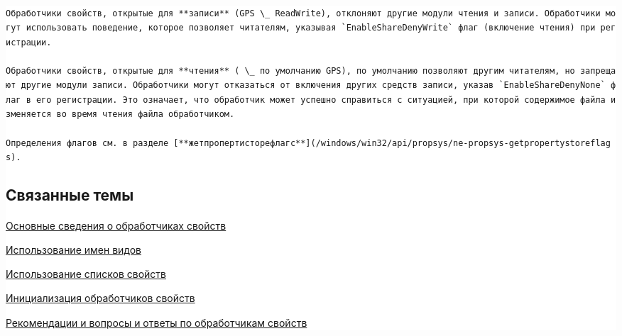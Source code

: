     

     

    Обработчики свойств, открытые для **записи** (GPS \_ ReadWrite), отклоняют другие модули чтения и записи. Обработчики могут использовать поведение, которое позволяет читателям, указывая `EnableShareDenyWrite` флаг (включение чтения) при регистрации.

    Обработчики свойств, открытые для **чтения** ( \_ по умолчанию GPS), по умолчанию позволяют другим читателям, но запрещают другие модули записи. Обработчики могут отказаться от включения других средств записи, указав `EnableShareDenyNone` флаг в его регистрации. Это означает, что обработчик может успешно справиться с ситуацией, при которой содержимое файла изменяется во время чтения файла обработчиком.

    Определения флагов см. в разделе [**жетпропертисторефлагс**](/windows/win32/api/propsys/ne-propsys-getpropertystoreflags).

## <a name="related-topics"></a>Связанные темы

<dl> <dt>

[Основные сведения о обработчиках свойств](./building-property-handlers-properties.md)
</dt> <dt>

[Использование имен видов](./building-property-handlers-user-friendly-kind-names.md)
</dt> <dt>

[Использование списков свойств](./building-property-handlers-property-lists.md)
</dt> <dt>

[Инициализация обработчиков свойств](./building-property-handlers-property-handlers.md)
</dt> <dt>

[Рекомендации и вопросы и ответы по обработчикам свойств](./prophand-bestprac-faq.yml)
</dt> </dl>

 

 
